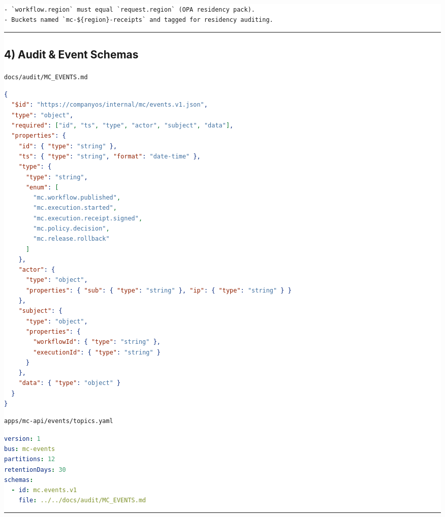 ````
- `workflow.region` must equal `request.region` (OPA residency pack).
- Buckets named `mc-${region}-receipts` and tagged for residency auditing.
````

---

## 4) Audit & Event Schemas

`docs/audit/MC_EVENTS.md`

```json
{
  "$id": "https://companyos/internal/mc/events.v1.json",
  "type": "object",
  "required": ["id", "ts", "type", "actor", "subject", "data"],
  "properties": {
    "id": { "type": "string" },
    "ts": { "type": "string", "format": "date-time" },
    "type": {
      "type": "string",
      "enum": [
        "mc.workflow.published",
        "mc.execution.started",
        "mc.execution.receipt.signed",
        "mc.policy.decision",
        "mc.release.rollback"
      ]
    },
    "actor": {
      "type": "object",
      "properties": { "sub": { "type": "string" }, "ip": { "type": "string" } }
    },
    "subject": {
      "type": "object",
      "properties": {
        "workflowId": { "type": "string" },
        "executionId": { "type": "string" }
      }
    },
    "data": { "type": "object" }
  }
}
```

`apps/mc-api/events/topics.yaml`

```yaml
version: 1
bus: mc-events
partitions: 12
retentionDays: 30
schemas:
  - id: mc.events.v1
    file: ../../docs/audit/MC_EVENTS.md
```

---